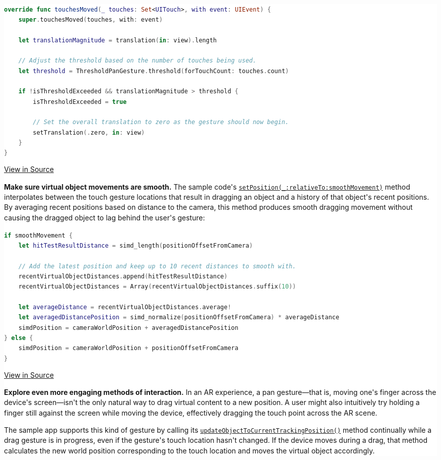 ``` swift
override func touchesMoved(_ touches: Set<UITouch>, with event: UIEvent) {
    super.touchesMoved(touches, with: event)
    
    let translationMagnitude = translation(in: view).length
    
    // Adjust the threshold based on the number of touches being used.
    let threshold = ThresholdPanGesture.threshold(forTouchCount: touches.count)
    
    if !isThresholdExceeded && translationMagnitude > threshold {
        isThresholdExceeded = true
        
        // Set the overall translation to zero as the gesture should now begin.
        setTranslation(.zero, in: view)
    }
}
```
[View in Source](x-source-tag://touchesMoved)

[3]:https://developer.apple.com/documentation/uikit/uipangesturerecognizer

**Make sure virtual object movements are smooth.**
The sample code's [`setPosition(_:relativeTo:smoothMovement)`](x-source-tag://VirtualObjectSetPosition) method interpolates between the touch gesture locations that result in dragging an object and a history of that object's recent positions. By averaging recent positions based on distance to the camera, this method produces smooth dragging movement without causing the dragged object to lag behind the user's gesture:

``` swift
if smoothMovement {
    let hitTestResultDistance = simd_length(positionOffsetFromCamera)
    
    // Add the latest position and keep up to 10 recent distances to smooth with.
    recentVirtualObjectDistances.append(hitTestResultDistance)
    recentVirtualObjectDistances = Array(recentVirtualObjectDistances.suffix(10))
    
    let averageDistance = recentVirtualObjectDistances.average!
    let averagedDistancePosition = simd_normalize(positionOffsetFromCamera) * averageDistance
    simdPosition = cameraWorldPosition + averagedDistancePosition
} else {
    simdPosition = cameraWorldPosition + positionOffsetFromCamera
}
```
[View in Source](x-source-tag://VirtualObjectSetPosition)

**Explore even more engaging methods of interaction.**
In an AR experience, a pan gesture—that is, moving one's finger across the device's screen—isn't the only natural way to drag virtual content to a new position. A user might also intuitively try holding a finger still against the screen while moving the device, effectively dragging the touch point across the AR scene.

The sample app supports this kind of gesture by calling its [`updateObjectToCurrentTrackingPosition()`](x-source-tag://updateObjectToCurrentTrackingPosition) method continually while a drag gesture is in progress, even if the gesture's touch location hasn't changed. If the device moves during a drag, that method calculates the new world position corresponding to the touch location and moves the virtual object accordingly.
